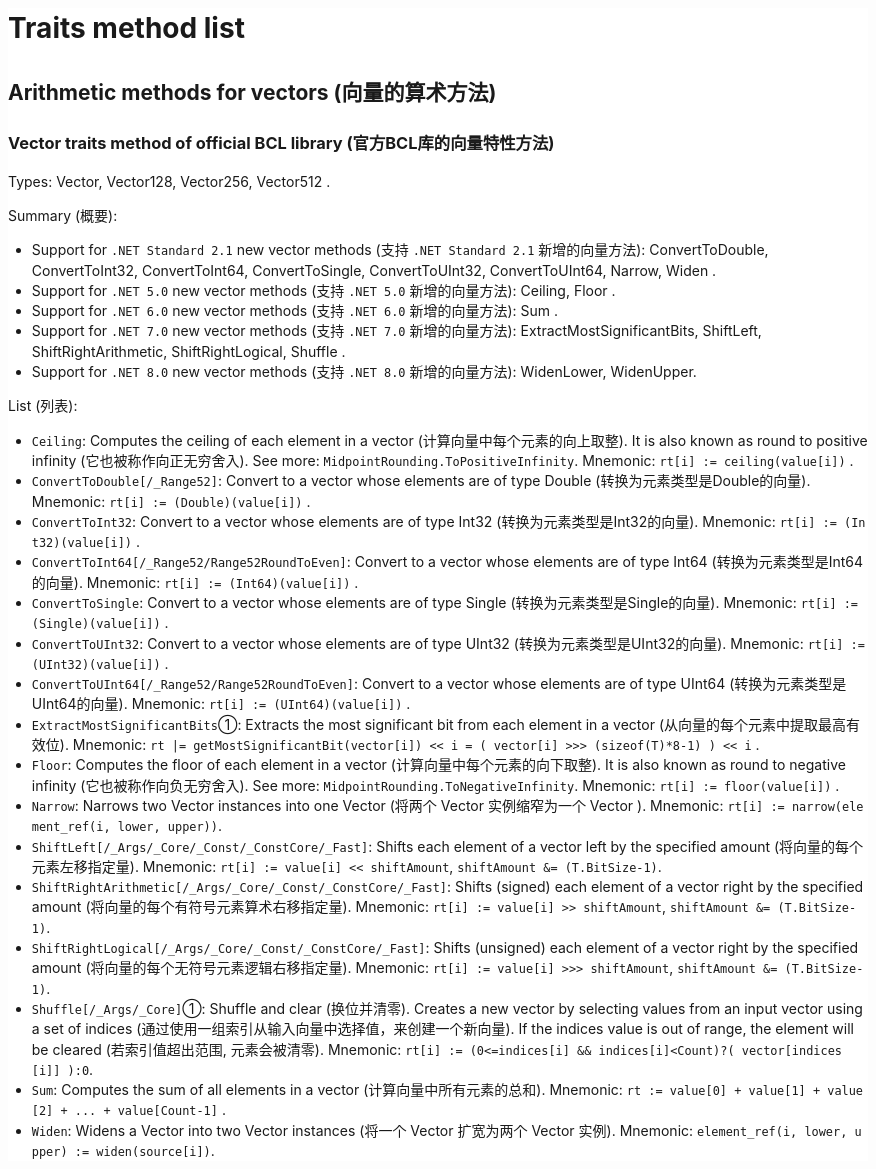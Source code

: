 # Traits method list

## Arithmetic methods for vectors  (向量的算术方法)
### Vector traits method of official BCL library (官方BCL库的向量特性方法)
Types: Vector, Vector128, Vector256, Vector512 .

Summary (概要):
- Support for `.NET Standard 2.1` new vector methods (支持 `.NET Standard 2.1` 新增的向量方法): ConvertToDouble, ConvertToInt32, ConvertToInt64, ConvertToSingle, ConvertToUInt32, ConvertToUInt64, Narrow, Widen .
- Support for `.NET 5.0` new vector methods (支持 `.NET 5.0` 新增的向量方法): Ceiling, Floor .
- Support for `.NET 6.0` new vector methods (支持 `.NET 6.0` 新增的向量方法): Sum .
- Support for `.NET 7.0` new vector methods (支持 `.NET 7.0` 新增的向量方法): ExtractMostSignificantBits, ShiftLeft, ShiftRightArithmetic, ShiftRightLogical, Shuffle .
- Support for `.NET 8.0` new vector methods (支持 `.NET 8.0` 新增的向量方法): WidenLower, WidenUpper.

List (列表):
- `Ceiling`: Computes the ceiling of each element in a vector (计算向量中每个元素的向上取整). It is also known as round to positive infinity (它也被称作向正无穷舍入). See more: `MidpointRounding.ToPositiveInfinity`.
  Mnemonic: `rt[i] := ceiling(value[i])` .
- `ConvertToDouble[/_Range52]`: Convert to a vector whose elements are of type Double (转换为元素类型是Double的向量).
  Mnemonic: `rt[i] := (Double)(value[i])` .
- `ConvertToInt32`: Convert to a vector whose elements are of type Int32 (转换为元素类型是Int32的向量).
  Mnemonic: `rt[i] := (Int32)(value[i])` .
- `ConvertToInt64[/_Range52/Range52RoundToEven]`: Convert to a vector whose elements are of type Int64 (转换为元素类型是Int64的向量).
  Mnemonic: `rt[i] := (Int64)(value[i])` .
- `ConvertToSingle`: Convert to a vector whose elements are of type Single (转换为元素类型是Single的向量).
  Mnemonic: `rt[i] := (Single)(value[i])` .
- `ConvertToUInt32`: Convert to a vector whose elements are of type UInt32 (转换为元素类型是UInt32的向量).
  Mnemonic: `rt[i] := (UInt32)(value[i])` .
- `ConvertToUInt64[/_Range52/Range52RoundToEven]`: Convert to a vector whose elements are of type UInt64 (转换为元素类型是UInt64的向量).
  Mnemonic: `rt[i] := (UInt64)(value[i])` .
- `ExtractMostSignificantBits`①: Extracts the most significant bit from each element in a vector (从向量的每个元素中提取最高有效位).
  Mnemonic: `rt |= getMostSignificantBit(vector[i]) << i = ( vector[i] >>> (sizeof(T)*8-1) ) << i` .
- `Floor`: Computes the floor of each element in a vector (计算向量中每个元素的向下取整). It is also known as round to negative infinity (它也被称作向负无穷舍入). See more: `MidpointRounding.ToNegativeInfinity`.
  Mnemonic: `rt[i] := floor(value[i])` .
- `Narrow`: Narrows two Vector instances into one Vector  (将两个 Vector 实例缩窄为一个 Vector ).
  Mnemonic: `rt[i] := narrow(element_ref(i, lower, upper))`.
- `ShiftLeft[/_Args/_Core/_Const/_ConstCore/_Fast]`: Shifts each element of a vector left by the specified amount (将向量的每个元素左移指定量).
  Mnemonic: `rt[i] := value[i] << shiftAmount`, `shiftAmount &= (T.BitSize-1)`.
- `ShiftRightArithmetic[/_Args/_Core/_Const/_ConstCore/_Fast]`: Shifts (signed) each element of a vector right by the specified amount (将向量的每个有符号元素算术右移指定量).
  Mnemonic: `rt[i] := value[i] >> shiftAmount`, `shiftAmount &= (T.BitSize-1)`.
- `ShiftRightLogical[/_Args/_Core/_Const/_ConstCore/_Fast]`: Shifts (unsigned) each element of a vector right by the specified amount (将向量的每个无符号元素逻辑右移指定量).
  Mnemonic: `rt[i] := value[i] >>> shiftAmount`, `shiftAmount &= (T.BitSize-1)`.
- `Shuffle[/_Args/_Core]`①: Shuffle and clear (换位并清零). Creates a new vector by selecting values from an input vector using a set of indices (通过使用一组索引从输入向量中选择值，来创建一个新向量). If the indices value is out of range, the element will be cleared (若索引值超出范围, 元素会被清零).
  Mnemonic: `rt[i] := (0<=indices[i] && indices[i]<Count)?( vector[indices[i]] ):0`.
- `Sum`: Computes the sum of all elements in a vector (计算向量中所有元素的总和).
  Mnemonic: `rt := value[0] + value[1] + value[2] + ... + value[Count-1]` .
- `Widen`: Widens a Vector into two Vector instances (将一个 Vector 扩宽为两个 Vector 实例).
  Mnemonic: `element_ref(i, lower, upper) := widen(source[i])`.